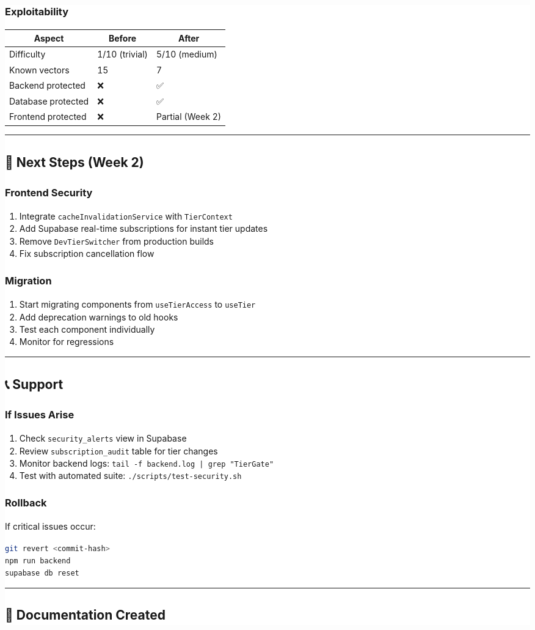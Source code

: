 ### Exploitability
| Aspect | Before | After |
|--------|--------|-------|
| Difficulty | 1/10 (trivial) | 5/10 (medium) |
| Known vectors | 15 | 7 |
| Backend protected | ❌ | ✅ |
| Database protected | ❌ | ✅ |
| Frontend protected | ❌ | Partial (Week 2) |

---

## 🎯 Next Steps (Week 2)

### Frontend Security
1. Integrate `cacheInvalidationService` with `TierContext`
2. Add Supabase real-time subscriptions for instant tier updates
3. Remove `DevTierSwitcher` from production builds
4. Fix subscription cancellation flow

### Migration
1. Start migrating components from `useTierAccess` to `useTier`
2. Add deprecation warnings to old hooks
3. Test each component individually
4. Monitor for regressions

---

## 📞 Support

### If Issues Arise
1. Check `security_alerts` view in Supabase
2. Review `subscription_audit` table for tier changes
3. Monitor backend logs: `tail -f backend.log | grep "TierGate"`
4. Test with automated suite: `./scripts/test-security.sh`

### Rollback
If critical issues occur:
```bash
git revert <commit-hash>
npm run backend
supabase db reset
```

---

## 📝 Documentation Created
